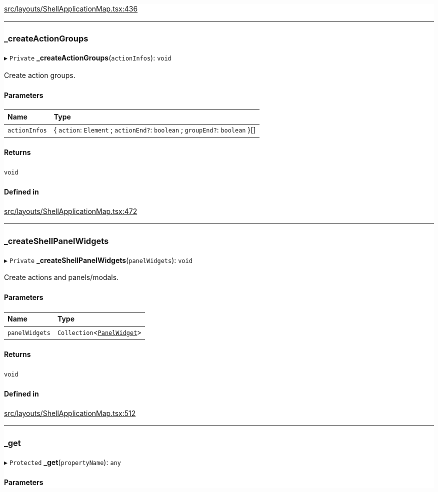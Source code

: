 [src/layouts/ShellApplicationMap.tsx:436](https://github.com/CityOfVernonia/core/blob/ba79e76/src/layouts/ShellApplicationMap.tsx#L436)

___

### \_createActionGroups

▸ `Private` **_createActionGroups**(`actionInfos`): `void`

Create action groups.

#### Parameters

| Name | Type |
| :------ | :------ |
| `actionInfos` | { `action`: `Element` ; `actionEnd?`: `boolean` ; `groupEnd?`: `boolean`  }[] |

#### Returns

`void`

#### Defined in

[src/layouts/ShellApplicationMap.tsx:472](https://github.com/CityOfVernonia/core/blob/ba79e76/src/layouts/ShellApplicationMap.tsx#L472)

___

### \_createShellPanelWidgets

▸ `Private` **_createShellPanelWidgets**(`panelWidgets`): `void`

Create actions and panels/modals.

#### Parameters

| Name | Type |
| :------ | :------ |
| `panelWidgets` | `Collection`<[`PanelWidget`](../wiki/layouts.ShellApplicationMap.PanelWidget)\> |

#### Returns

`void`

#### Defined in

[src/layouts/ShellApplicationMap.tsx:512](https://github.com/CityOfVernonia/core/blob/ba79e76/src/layouts/ShellApplicationMap.tsx#L512)

___

### \_get

▸ `Protected` **_get**(`propertyName`): `any`

#### Parameters
